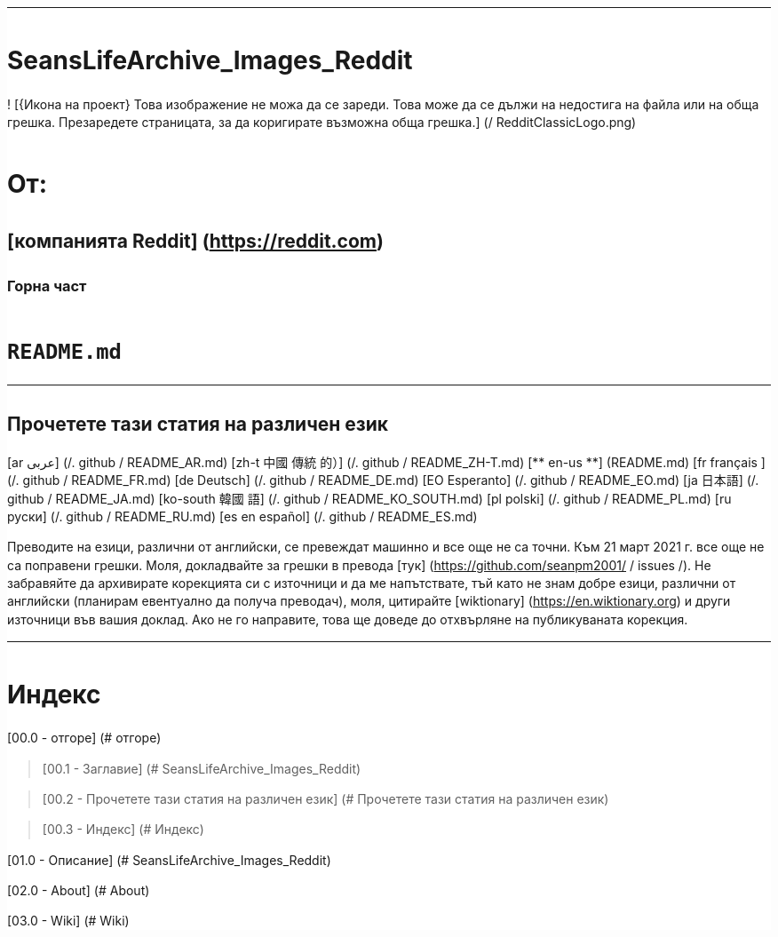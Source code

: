 ***

# SeansLifeArchive_Images_Reddit

! [{Икона на проект} Това изображение не можа да се зареди. Това може да се дължи на недостига на файла или на обща грешка. Презаредете страницата, за да коригирате възможна обща грешка.] (/ RedditClassicLogo.png)

# От:

## [компанията Reddit] (https://reddit.com)

### Горна част

# `README.md`

***

## Прочетете тази статия на различен език

[ar عربى] (/. github / README_AR.md) [zh-t 中國 傳統 的）] (/. github / README_ZH-T.md) [** en-us **] (README.md) [fr français ] (/. github / README_FR.md) [de Deutsch] (/. github / README_DE.md) [EO Esperanto] (/. github / README_EO.md) [ja 日本語] (/. github / README_JA.md) [ko-south 韓國 語] (/. github / README_KO_SOUTH.md) [pl polski] (/. github / README_PL.md) [ru руски] (/. github / README_RU.md) [es en español] (/. github / README_ES.md)

Преводите на езици, различни от английски, се превеждат машинно и все още не са точни. Към 21 март 2021 г. все още не са поправени грешки. Моля, докладвайте за грешки в превода [тук] (https://github.com/seanpm2001/ <repoName> / issues /). Не забравяйте да архивирате корекцията си с източници и да ме напътствате, тъй като не знам добре езици, различни от английски (планирам евентуално да получа преводач), моля, цитирайте [wiktionary] (https://en.wiktionary.org) и други източници във вашия доклад. Ако не го направите, това ще доведе до отхвърляне на публикуваната корекция.

***

# Индекс

[00.0 - отгоре] (# отгоре)

> [00.1 - Заглавие] (# SeansLifeArchive_Images_Reddit)

> [00.2 - Прочетете тази статия на различен език] (# Прочетете тази статия на различен език)

> [00.3 - Индекс] (# Индекс)

[01.0 - Описание] (# SeansLifeArchive_Images_Reddit)

[02.0 - About] (# About)

[03.0 - Wiki] (# Wiki)
